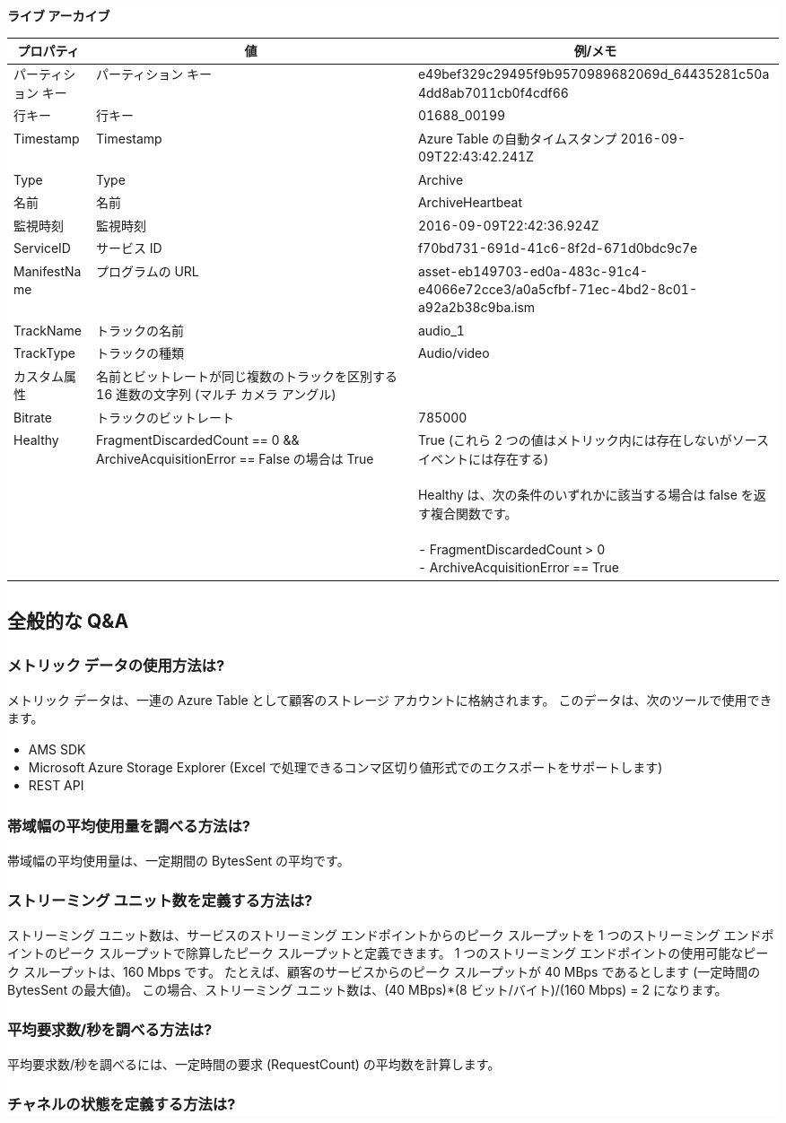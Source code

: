 **ライブ アーカイブ**

プロパティ|値|例/メモ
---|---|---
パーティション キー|パーティション キー|e49bef329c29495f9b9570989682069d_64435281c50a4dd8ab7011cb0f4cdf66
行キー|行キー|01688_00199
Timestamp|Timestamp|Azure Table の自動タイムスタンプ 2016-09-09T22:43:42.241Z
Type|Type|Archive
名前|名前|ArchiveHeartbeat
監視時刻|監視時刻|2016-09-09T22:42:36.924Z
ServiceID|サービス ID|f70bd731-691d-41c6-8f2d-671d0bdc9c7e
ManifestName|プログラムの URL|asset-eb149703-ed0a-483c-91c4-e4066e72cce3/a0a5cfbf-71ec-4bd2-8c01-a92a2b38c9ba.ism
TrackName|トラックの名前|audio_1
TrackType|トラックの種類|Audio/video
カスタム属性|名前とビットレートが同じ複数のトラックを区別する 16 進数の文字列 (マルチ カメラ アングル)|
Bitrate|トラックのビットレート|785000
Healthy|FragmentDiscardedCount == 0 && ArchiveAcquisitionError == False の場合は True|True (これら 2 つの値はメトリック内には存在しないがソース イベントには存在する)<br/><br/>Healthy は、次の条件のいずれかに該当する場合は false を返す複合関数です。<br/><br/>- FragmentDiscardedCount > 0<br/>- ArchiveAcquisitionError == True

## <a name="general-qa"></a>全般的な Q&A

### <a name="how-to-consume-metrics-data"></a>メトリック データの使用方法は?

メトリック データは、一連の Azure Table として顧客のストレージ アカウントに格納されます。 このデータは、次のツールで使用できます。

- AMS SDK
- Microsoft Azure Storage Explorer (Excel で処理できるコンマ区切り値形式でのエクスポートをサポートします)
- REST API

### <a name="how-to-find-average-bandwidth-consumption"></a>帯域幅の平均使用量を調べる方法は?

帯域幅の平均使用量は、一定期間の BytesSent の平均です。

### <a name="how-to-define-streaming-unit-count"></a>ストリーミング ユニット数を定義する方法は?

ストリーミング ユニット数は、サービスのストリーミング エンドポイントからのピーク スループットを 1 つのストリーミング エンドポイントのピーク スループットで除算したピーク スループットと定義できます。 1 つのストリーミング エンドポイントの使用可能なピーク スループットは、160 Mbps です。
たとえば、顧客のサービスからのピーク スループットが 40 MBps であるとします (一定時間の BytesSent の最大値)。 この場合、ストリーミング ユニット数は、(40 MBps)*(8 ビット/バイト)/(160 Mbps) = 2 になります。

### <a name="how-to-find-average-requestssecond"></a>平均要求数/秒を調べる方法は?

平均要求数/秒を調べるには、一定時間の要求 (RequestCount) の平均数を計算します。

### <a name="how-to-define-channel-health"></a>チャネルの状態を定義する方法は?
